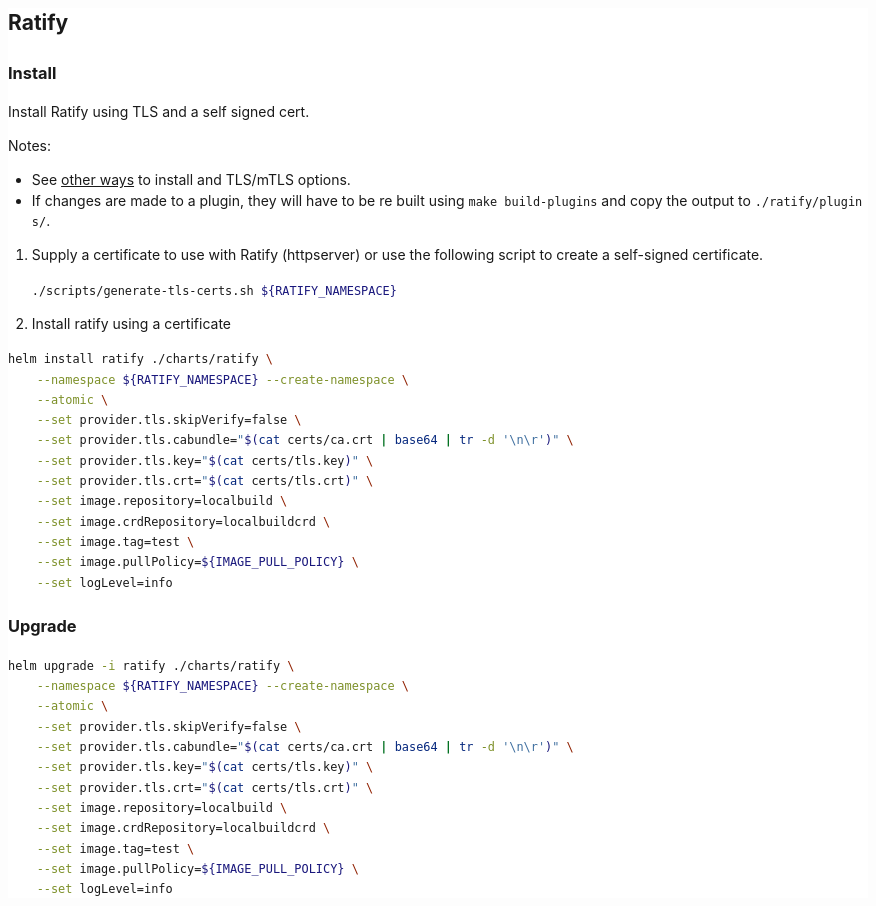 ## Ratify

### Install

Install Ratify using TLS and a self signed cert.

Notes:

- See [other ways](../../CONTRIBUTING.md#deploy-from-local-helm-chart)  to install and TLS/mTLS options.
- If changes are made to a plugin, they will have to be re built using `make build-plugins` and copy the output to `./ratify/plugins/`.

1. Supply a certificate to use with Ratify (httpserver) or use the following script to create a self-signed certificate.

    ```bash
    ./scripts/generate-tls-certs.sh ${RATIFY_NAMESPACE}
    ```

1. Install ratify using a certificate

```bash
helm install ratify ./charts/ratify \
    --namespace ${RATIFY_NAMESPACE} --create-namespace \
    --atomic \
    --set provider.tls.skipVerify=false \
    --set provider.tls.cabundle="$(cat certs/ca.crt | base64 | tr -d '\n\r')" \
    --set provider.tls.key="$(cat certs/tls.key)" \
    --set provider.tls.crt="$(cat certs/tls.crt)" \
    --set image.repository=localbuild \
    --set image.crdRepository=localbuildcrd \
    --set image.tag=test \
    --set image.pullPolicy=${IMAGE_PULL_POLICY} \
    --set logLevel=info      
```

### Upgrade

```bash
helm upgrade -i ratify ./charts/ratify \
    --namespace ${RATIFY_NAMESPACE} --create-namespace \
    --atomic \
    --set provider.tls.skipVerify=false \
    --set provider.tls.cabundle="$(cat certs/ca.crt | base64 | tr -d '\n\r')" \
    --set provider.tls.key="$(cat certs/tls.key)" \
    --set provider.tls.crt="$(cat certs/tls.crt)" \
    --set image.repository=localbuild \
    --set image.crdRepository=localbuildcrd \
    --set image.tag=test \
    --set image.pullPolicy=${IMAGE_PULL_POLICY} \
    --set logLevel=info    
```
